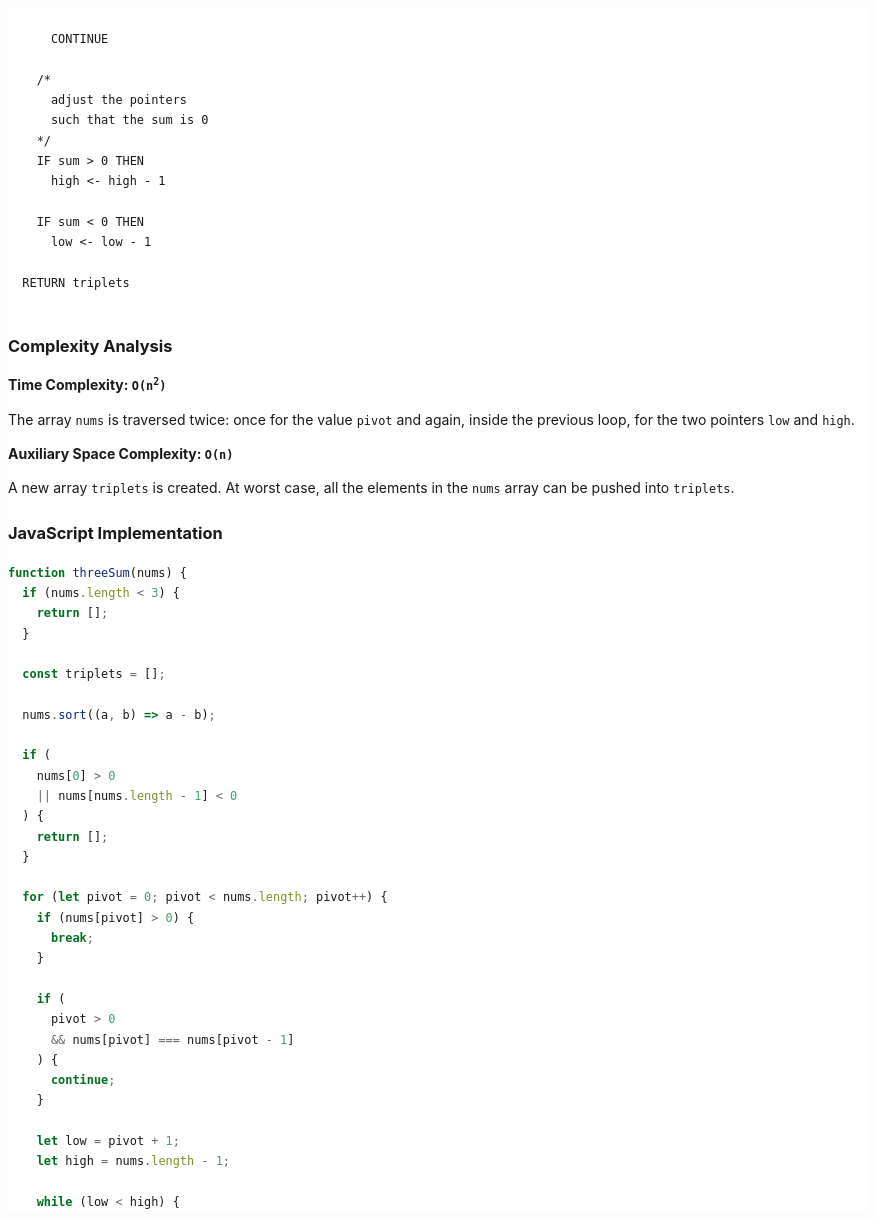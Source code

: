 ```
      
      CONTINUE
  
    /*
      adjust the pointers
      such that the sum is 0
    */
    IF sum > 0 THEN
      high <- high - 1
    
    IF sum < 0 THEN
      low <- low - 1

  RETURN triplets
  
```

### Complexity Analysis

**Time Complexity: <code>O(n<sup>2</sup>)</code>**

The array `nums` is traversed twice: once for the value `pivot` and again, inside the previous loop, for the two pointers `low` and `high`.


**Auxiliary Space Complexity: `O(n)`**

A new array `triplets` is created. At worst case, all the elements in the `nums` array can be pushed into `triplets`.

### JavaScript Implementation

```js
function threeSum(nums) {
  if (nums.length < 3) {
    return [];
  }

  const triplets = [];

  nums.sort((a, b) => a - b);

  if (
    nums[0] > 0
    || nums[nums.length - 1] < 0
  ) {
    return [];
  }

  for (let pivot = 0; pivot < nums.length; pivot++) {
    if (nums[pivot] > 0) {
      break;
    }
    
    if (
      pivot > 0
      && nums[pivot] === nums[pivot - 1]
    ) {
      continue;
    }

    let low = pivot + 1;
    let high = nums.length - 1;

    while (low < high) {
```